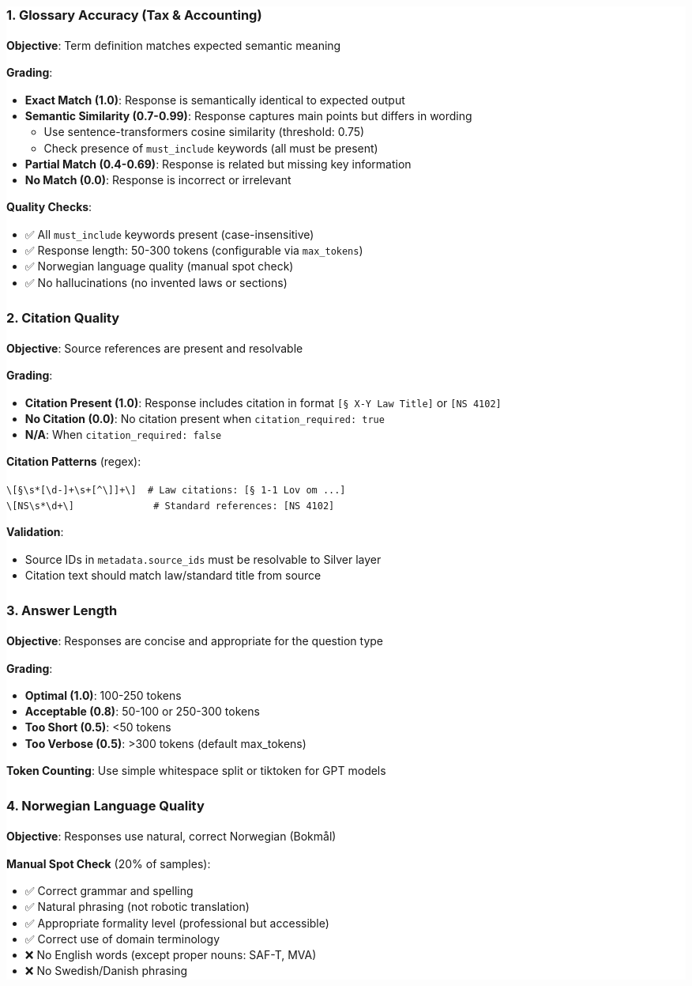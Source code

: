 ### 1. Glossary Accuracy (Tax & Accounting)

**Objective**: Term definition matches expected semantic meaning

**Grading**:
- **Exact Match (1.0)**: Response is semantically identical to expected output
- **Semantic Similarity (0.7-0.99)**: Response captures main points but differs in wording
  - Use sentence-transformers cosine similarity (threshold: 0.75)
  - Check presence of `must_include` keywords (all must be present)
- **Partial Match (0.4-0.69)**: Response is related but missing key information
- **No Match (0.0)**: Response is incorrect or irrelevant

**Quality Checks**:
- ✅ All `must_include` keywords present (case-insensitive)
- ✅ Response length: 50-300 tokens (configurable via `max_tokens`)
- ✅ Norwegian language quality (manual spot check)
- ✅ No hallucinations (no invented laws or sections)

### 2. Citation Quality

**Objective**: Source references are present and resolvable

**Grading**:
- **Citation Present (1.0)**: Response includes citation in format `[§ X-Y Law Title]` or `[NS 4102]`
- **No Citation (0.0)**: No citation present when `citation_required: true`
- **N/A**: When `citation_required: false`

**Citation Patterns** (regex):
```
\[§\s*[\d-]+\s+[^\]]+\]  # Law citations: [§ 1-1 Lov om ...]
\[NS\s*\d+\]              # Standard references: [NS 4102]
```

**Validation**:
- Source IDs in `metadata.source_ids` must be resolvable to Silver layer
- Citation text should match law/standard title from source

### 3. Answer Length

**Objective**: Responses are concise and appropriate for the question type

**Grading**:
- **Optimal (1.0)**: 100-250 tokens
- **Acceptable (0.8)**: 50-100 or 250-300 tokens
- **Too Short (0.5)**: <50 tokens
- **Too Verbose (0.5)**: >300 tokens (default max_tokens)

**Token Counting**: Use simple whitespace split or tiktoken for GPT models

### 4. Norwegian Language Quality

**Objective**: Responses use natural, correct Norwegian (Bokmål)

**Manual Spot Check** (20% of samples):
- ✅ Correct grammar and spelling
- ✅ Natural phrasing (not robotic translation)
- ✅ Appropriate formality level (professional but accessible)
- ✅ Correct use of domain terminology
- ❌ No English words (except proper nouns: SAF-T, MVA)
- ❌ No Swedish/Danish phrasing
